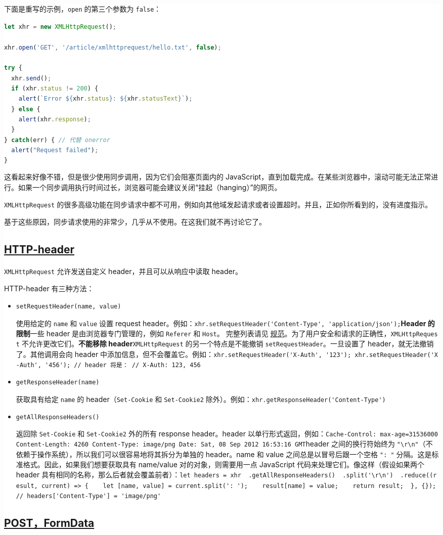 下面是重写的示例，`open` 的第三个参数为 `false`：

```javascript
let xhr = new XMLHttpRequest();

xhr.open('GET', '/article/xmlhttprequest/hello.txt', false);

try {
  xhr.send();
  if (xhr.status != 200) {
    alert(`Error ${xhr.status}: ${xhr.statusText}`);
  } else {
    alert(xhr.response);
  }
} catch(err) { // 代替 onerror
  alert("Request failed");
}
```

这看起来好像不错，但是很少使用同步调用，因为它们会阻塞页面内的 JavaScript，直到加载完成。在某些浏览器中，滚动可能无法正常进行。如果一个同步调用执行时间过长，浏览器可能会建议关闭“挂起（hanging）”的网页。

`XMLHttpRequest` 的很多高级功能在同步请求中都不可用，例如向其他域发起请求或者设置超时。并且，正如你所看到的，没有进度指示。

基于这些原因，同步请求使用的非常少，几乎从不使用。在这我们就不再讨论它了。

## [HTTP-header](https://zh.javascript.info/xmlhttprequest#httpheader)

`XMLHttpRequest` 允许发送自定义 header，并且可以从响应中读取 header。

HTTP-header 有三种方法：

- `setRequestHeader(name, value)`

  使用给定的 `name` 和 `value` 设置 request header。例如：`xhr.setRequestHeader('Content-Type', 'application/json');`**Header 的限制**一些 header 是由浏览器专门管理的，例如 `Referer` 和 `Host`。 完整列表请见 [规范](http://www.w3.org/TR/XMLHttpRequest/#the-setrequestheader-method)。为了用户安全和请求的正确性，`XMLHttpRequest` 不允许更改它们。**不能移除 header**`XMLHttpRequest` 的另一个特点是不能撤销 `setRequestHeader`。一旦设置了 header，就无法撤销了。其他调用会向 header 中添加信息，但不会覆盖它。例如：`xhr.setRequestHeader('X-Auth', '123'); xhr.setRequestHeader('X-Auth', '456'); // header 将是： // X-Auth: 123, 456`

- `getResponseHeader(name)`

  获取具有给定 `name` 的 header（`Set-Cookie` 和 `Set-Cookie2` 除外）。例如：`xhr.getResponseHeader('Content-Type')`

- `getAllResponseHeaders()`

  返回除 `Set-Cookie` 和 `Set-Cookie2` 外的所有 response header。header 以单行形式返回，例如：`Cache-Control: max-age=31536000 Content-Length: 4260 Content-Type: image/png Date: Sat, 08 Sep 2012 16:53:16 GMT`header 之间的换行符始终为 `"\r\n"`（不依赖于操作系统），所以我们可以很容易地将其拆分为单独的 header。name 和 value 之间总是以冒号后跟一个空格 `": "` 分隔。这是标准格式。因此，如果我们想要获取具有 name/value 对的对象，则需要用一点 JavaScript 代码来处理它们。像这样（假设如果两个 header 具有相同的名称，那么后者就会覆盖前者）：`let headers = xhr  .getAllResponseHeaders()  .split('\r\n')  .reduce((result, current) => {    let [name, value] = current.split(': ');    result[name] = value;    return result;  }, {}); // headers['Content-Type'] = 'image/png'`

## [POST，FormData](https://zh.javascript.info/xmlhttprequest#postformdata)
